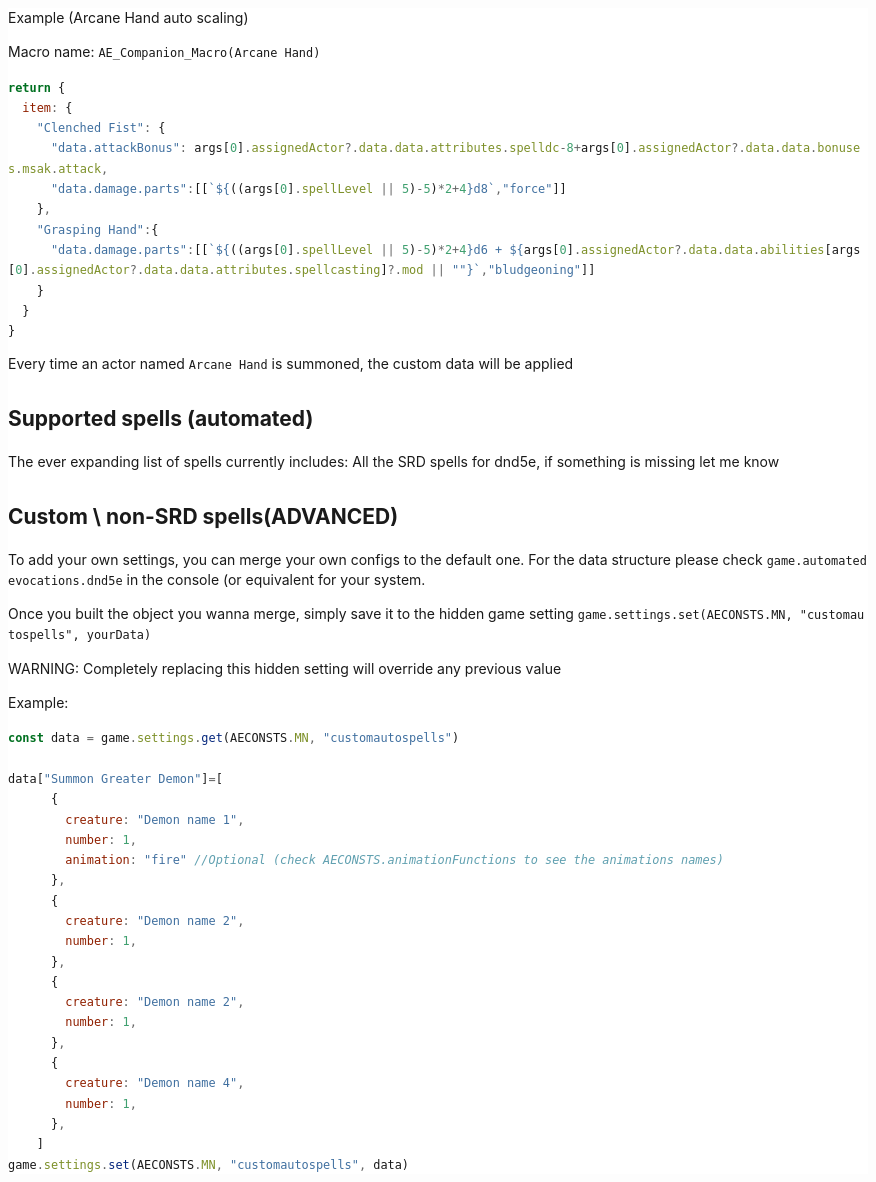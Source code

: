 Example (Arcane Hand auto scaling)

Macro name: `AE_Companion_Macro(Arcane Hand)`

```js
return {
  item: {
    "Clenched Fist": {
      "data.attackBonus": args[0].assignedActor?.data.data.attributes.spelldc-8+args[0].assignedActor?.data.data.bonuses.msak.attack,
      "data.damage.parts":[[`${((args[0].spellLevel || 5)-5)*2+4}d8`,"force"]]
    },
    "Grasping Hand":{
      "data.damage.parts":[[`${((args[0].spellLevel || 5)-5)*2+4}d6 + ${args[0].assignedActor?.data.data.abilities[args[0].assignedActor?.data.data.attributes.spellcasting]?.mod || ""}`,"bludgeoning"]]
    }
  }
}
```

Every time an actor named `Arcane Hand` is summoned, the custom data will be applied

## Supported spells (automated)

The ever expanding list of spells currently includes:
All the SRD spells for dnd5e, if something is missing let me know

## Custom \ non-SRD spells(ADVANCED)

To add your own settings, you can merge your own configs to the default one. For the data structure please check `game.automatedevocations.dnd5e` in the console (or equivalent for your system.

Once you built the object you wanna merge, simply save it to the hidden game setting  `game.settings.set(AECONSTS.MN, "customautospells", yourData)`

WARNING: Completely replacing this hidden setting will override any previous value

Example:

```js
const data = game.settings.get(AECONSTS.MN, "customautospells")

data["Summon Greater Demon"]=[
      {
        creature: "Demon name 1",
        number: 1,
        animation: "fire" //Optional (check AECONSTS.animationFunctions to see the animations names)
      },
      {
        creature: "Demon name 2",
        number: 1,
      },
      {
        creature: "Demon name 2",
        number: 1,
      },
      {
        creature: "Demon name 4",
        number: 1,
      },
    ]
game.settings.set(AECONSTS.MN, "customautospells", data)
```

